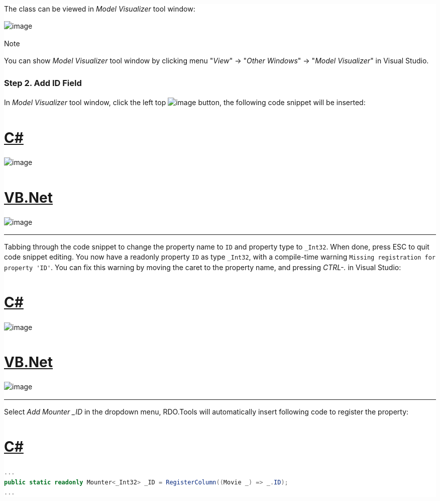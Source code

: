 The class can be viewed in *Model Visualizer* tool window:

![image](/images/tutorial_model_visualizer_empty_movie.jpg)

>[!Note]
>You can show *Model Visualizer* tool window by clicking menu "*View*" -> "*Other Windows*" -> "*Model Visualizer*" in Visual Studio.

### Step 2. Add ID Field

In *Model Visualizer* tool window, click the left top ![image](/images/model_visualizer_add.jpg) button, the following code snippet will be inserted:

# [C#](#tab/cs)

![image](/images/model_visualizer_add_property_cs.jpg)

# [VB.Net](#tab/vb)

![image](/images/model_visualizer_add_property_vb.jpg)

***

Tabbing through the code snippet to change the property name to `ID` and property type to `_Int32`. When done, press ESC to quit code snippet editing. You now have a readonly property `ID` as type `_Int32`, with a compile-time warning `Missing registration for property 'ID'`. You can fix this warning by moving the caret to the property name, and pressing *CTRL-.* in Visual Studio:

# [C#](#tab/cs)

![image](/images/tutorial_add_mounter_cs.jpg)

# [VB.Net](#tab/vb)

![image](/images/tutorial_add_mounter_vb.jpg)

***

Select *Add Mounter _ID* in the dropdown menu, RDO.Tools will automatically insert following code to register the property:

# [C#](#tab/cs)

```csharp
...
public static readonly Mounter<_Int32> _ID = RegisterColumn((Movie _) => _.ID);
...
```
